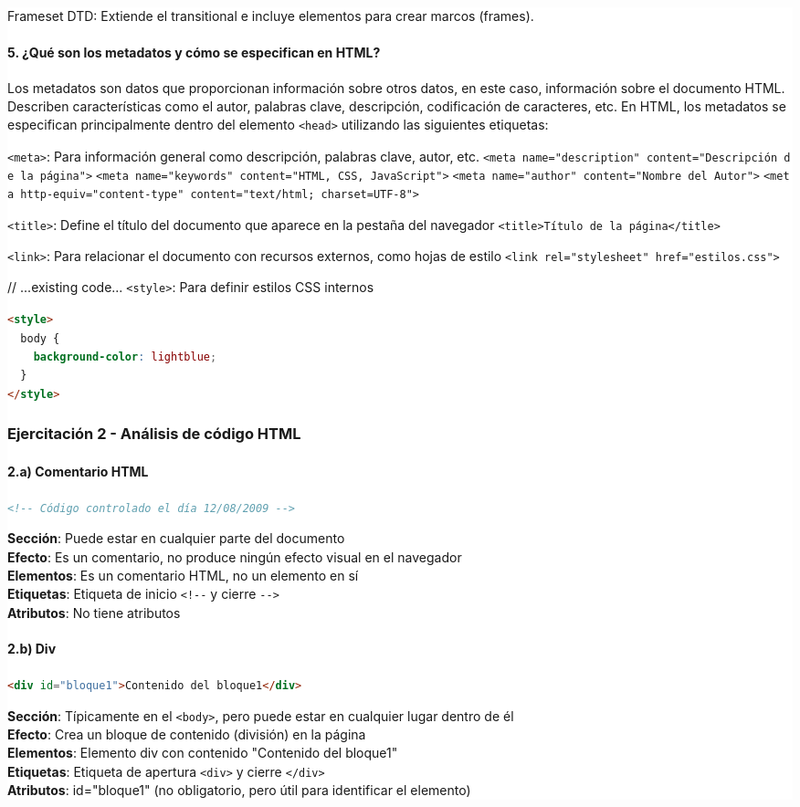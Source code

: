 Frameset DTD: Extiende el transitional e incluye elementos para crear marcos (frames).

#### 5. ¿Qué son los metadatos y cómo se especifican en HTML?

Los metadatos son datos que proporcionan información sobre otros datos, en este caso, información sobre el documento HTML. Describen características como el autor, palabras clave, descripción, codificación de caracteres, etc.
En HTML, los metadatos se especifican principalmente dentro del elemento `<head>` utilizando las siguientes etiquetas:

`<meta>`: Para información general como descripción, palabras clave, autor, etc.
`<meta name="description" content="Descripción de la página">`
`<meta name="keywords" content="HTML, CSS, JavaScript">`
`<meta name="author" content="Nombre del Autor">`
`<meta http-equiv="content-type" content="text/html; charset=UTF-8">`

`<title>`: Define el título del documento que aparece en la pestaña del navegador
`<title>Título de la página</title>`

`<link>`: Para relacionar el documento con recursos externos, como hojas de estilo
`<link rel="stylesheet" href="estilos.css">`

// ...existing code...
`<style>`: Para definir estilos CSS internos

```html
<style>
  body {
    background-color: lightblue;
  }
</style>
```

### Ejercitación 2 - Análisis de código HTML

#### 2.a) Comentario HTML

```html
<!-- Código controlado el día 12/08/2009 -->
```

**Sección**: Puede estar en cualquier parte del documento  
**Efecto**: Es un comentario, no produce ningún efecto visual en el navegador  
**Elementos**: Es un comentario HTML, no un elemento en sí  
**Etiquetas**: Etiqueta de inicio `<!--` y cierre `-->`  
**Atributos**: No tiene atributos

#### 2.b) Div

```html
<div id="bloque1">Contenido del bloque1</div>
```

**Sección**: Típicamente en el `<body>`, pero puede estar en cualquier lugar dentro de él  
**Efecto**: Crea un bloque de contenido (división) en la página  
**Elementos**: Elemento div con contenido "Contenido del bloque1"  
**Etiquetas**: Etiqueta de apertura `<div>` y cierre `</div>`  
**Atributos**: id="bloque1" (no obligatorio, pero útil para identificar el elemento)
